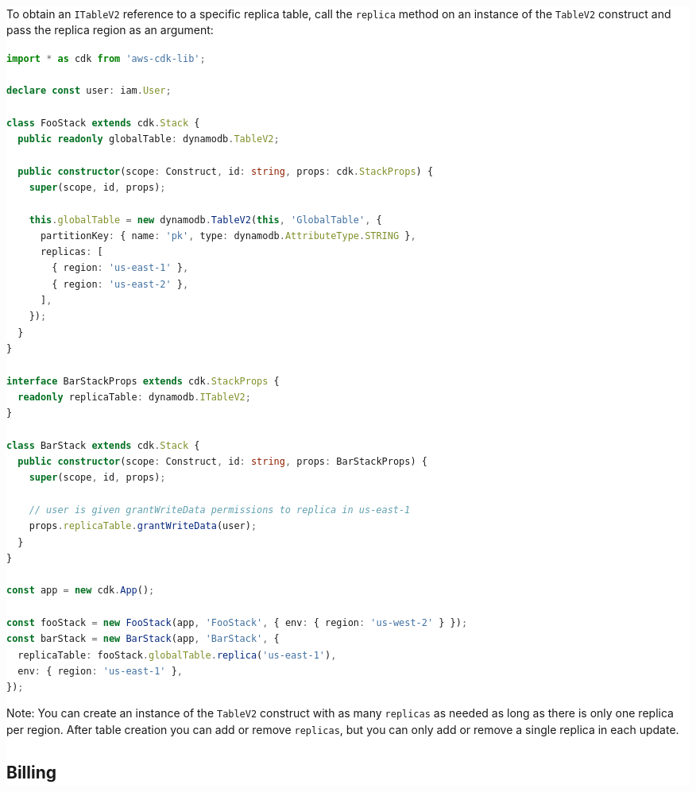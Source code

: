 To obtain an `ITableV2` reference to a specific replica table, call the `replica` method on an instance of the `TableV2` construct and pass the replica region as an argument:

```ts
import * as cdk from 'aws-cdk-lib';

declare const user: iam.User;

class FooStack extends cdk.Stack {
  public readonly globalTable: dynamodb.TableV2;

  public constructor(scope: Construct, id: string, props: cdk.StackProps) {
    super(scope, id, props);

    this.globalTable = new dynamodb.TableV2(this, 'GlobalTable', {
      partitionKey: { name: 'pk', type: dynamodb.AttributeType.STRING },
      replicas: [
        { region: 'us-east-1' },
        { region: 'us-east-2' },
      ],
    });
  }
}

interface BarStackProps extends cdk.StackProps {
  readonly replicaTable: dynamodb.ITableV2;
}

class BarStack extends cdk.Stack {
  public constructor(scope: Construct, id: string, props: BarStackProps) {
    super(scope, id, props);

    // user is given grantWriteData permissions to replica in us-east-1
    props.replicaTable.grantWriteData(user);
  }
}

const app = new cdk.App();

const fooStack = new FooStack(app, 'FooStack', { env: { region: 'us-west-2' } });
const barStack = new BarStack(app, 'BarStack', {
  replicaTable: fooStack.globalTable.replica('us-east-1'),
  env: { region: 'us-east-1' },
});
```

Note: You can create an instance of the `TableV2` construct with as many `replicas` as needed as long as there is only one replica per region. After table creation you can add or remove `replicas`, but you can only add or remove a single replica in each update.

## Billing
